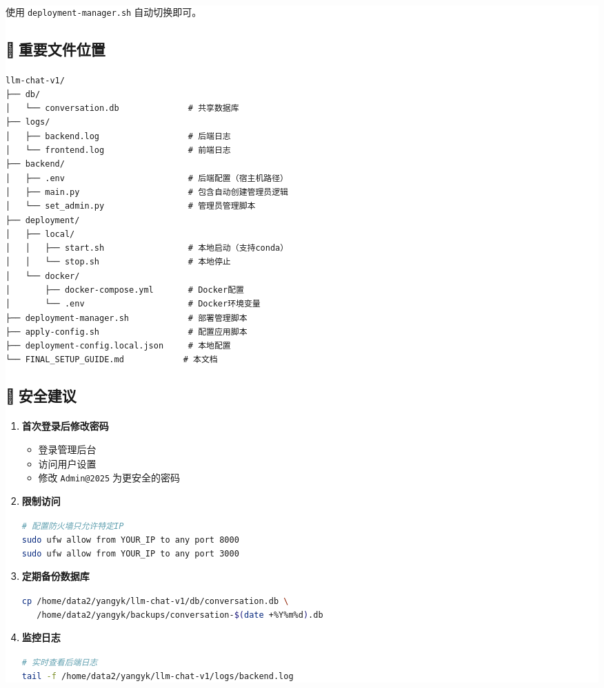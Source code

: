 使用 `deployment-manager.sh` 自动切换即可。

## 📁 重要文件位置

```
llm-chat-v1/
├── db/
│   └── conversation.db              # 共享数据库
├── logs/
│   ├── backend.log                  # 后端日志
│   └── frontend.log                 # 前端日志
├── backend/
│   ├── .env                         # 后端配置（宿主机路径）
│   ├── main.py                      # 包含自动创建管理员逻辑
│   └── set_admin.py                 # 管理员管理脚本
├── deployment/
│   ├── local/
│   │   ├── start.sh                 # 本地启动（支持conda）
│   │   └── stop.sh                  # 本地停止
│   └── docker/
│       ├── docker-compose.yml       # Docker配置
│       └── .env                     # Docker环境变量
├── deployment-manager.sh            # 部署管理脚本
├── apply-config.sh                  # 配置应用脚本
├── deployment-config.local.json     # 本地配置
└── FINAL_SETUP_GUIDE.md            # 本文档
```

## 🔐 安全建议

1. **首次登录后修改密码**
   - 登录管理后台
   - 访问用户设置
   - 修改 `Admin@2025` 为更安全的密码

2. **限制访问**
   ```bash
   # 配置防火墙只允许特定IP
   sudo ufw allow from YOUR_IP to any port 8000
   sudo ufw allow from YOUR_IP to any port 3000
   ```

3. **定期备份数据库**
   ```bash
   cp /home/data2/yangyk/llm-chat-v1/db/conversation.db \
      /home/data2/yangyk/backups/conversation-$(date +%Y%m%d).db
   ```

4. **监控日志**
   ```bash
   # 实时查看后端日志
   tail -f /home/data2/yangyk/llm-chat-v1/logs/backend.log
   ```

